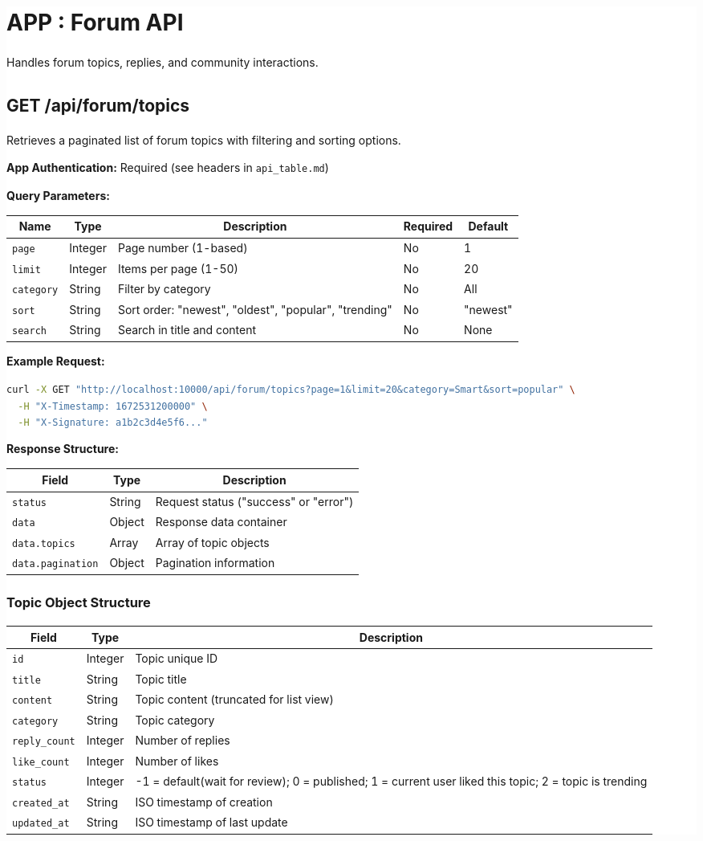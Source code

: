 # APP : Forum API

Handles forum topics, replies, and community interactions.

## GET /api/forum/topics

Retrieves a paginated list of forum topics with filtering and sorting options.

**App Authentication:** Required (see headers in `api_table.md`)

**Query Parameters:**

| Name | Type | Description | Required | Default |
|---|---|---|---|---|
| `page` | Integer | Page number (1-based) | No | 1 |
| `limit` | Integer | Items per page (1-50) | No | 20 |
| `category` | String | Filter by category | No | All |
| `sort` | String | Sort order: "newest", "oldest", "popular", "trending" | No | "newest" |
| `search` | String | Search in title and content | No | None |

**Example Request:**

```bash
curl -X GET "http://localhost:10000/api/forum/topics?page=1&limit=20&category=Smart&sort=popular" \
  -H "X-Timestamp: 1672531200000" \
  -H "X-Signature: a1b2c3d4e5f6..."
```

**Response Structure:**

| Field | Type | Description |
|-------|------|-------------|
| `status` | String | Request status ("success" or "error") |
| `data` | Object | Response data container |
| `data.topics` | Array | Array of topic objects |
| `data.pagination` | Object | Pagination information |

### Topic Object Structure

| Field | Type | Description |
|-------|------|-------------|
| `id` | Integer | Topic unique ID |
| `title` | String | Topic title |
| `content` | String | Topic content (truncated for list view) |
| `category` | String | Topic category |
| `reply_count` | Integer | Number of replies |
| `like_count` | Integer | Number of likes |
| `status` | Integer | -1 = default(wait for review); 0 = published; 1 = current user liked this topic; 2 = topic is trending |
| `created_at` | String | ISO timestamp of creation |
| `updated_at` | String | ISO timestamp of last update |
